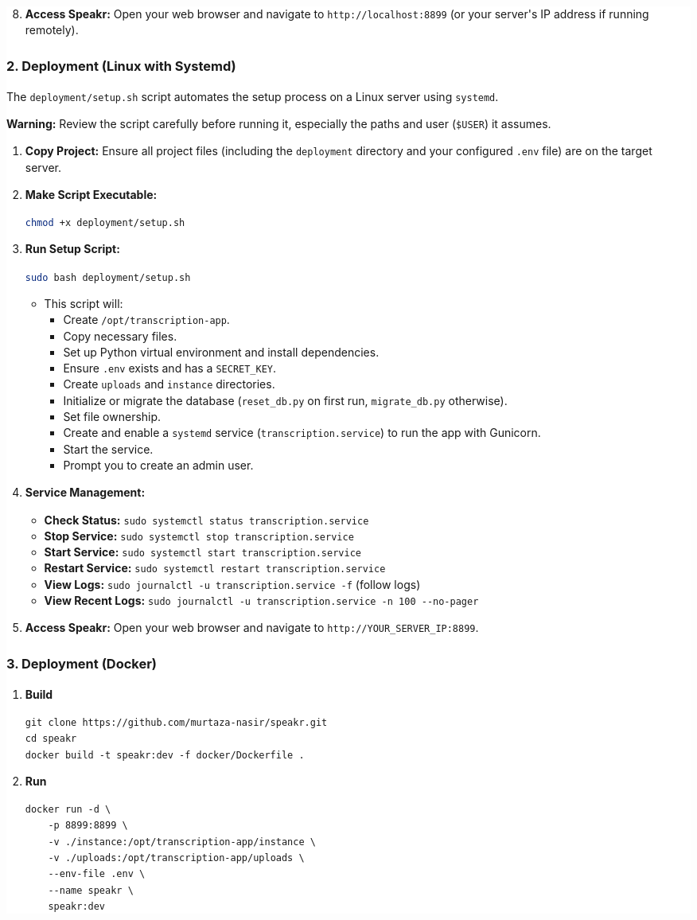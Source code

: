 8.  **Access Speakr:** Open your web browser and navigate to `http://localhost:8899` (or your server's IP address if running remotely).

### 2. Deployment (Linux with Systemd)

The `deployment/setup.sh` script automates the setup process on a Linux server using `systemd`.

**Warning:** Review the script carefully before running it, especially the paths and user (`$USER`) it assumes.

1.  **Copy Project:** Ensure all project files (including the `deployment` directory and your configured `.env` file) are on the target server.
2.  **Make Script Executable:**
    ```bash
    chmod +x deployment/setup.sh
    ```
3.  **Run Setup Script:**

    ```bash
    sudo bash deployment/setup.sh
    ```

    - This script will:
      - Create `/opt/transcription-app`.
      - Copy necessary files.
      - Set up Python virtual environment and install dependencies.
      - Ensure `.env` exists and has a `SECRET_KEY`.
      - Create `uploads` and `instance` directories.
      - Initialize or migrate the database (`reset_db.py` on first run, `migrate_db.py` otherwise).
      - Set file ownership.
      - Create and enable a `systemd` service (`transcription.service`) to run the app with Gunicorn.
      - Start the service.
      - Prompt you to create an admin user.

4.  **Service Management:**

    - **Check Status:** `sudo systemctl status transcription.service`
    - **Stop Service:** `sudo systemctl stop transcription.service`
    - **Start Service:** `sudo systemctl start transcription.service`
    - **Restart Service:** `sudo systemctl restart transcription.service`
    - **View Logs:** `sudo journalctl -u transcription.service -f` (follow logs)
    - **View Recent Logs:** `sudo journalctl -u transcription.service -n 100 --no-pager`

5.  **Access Speakr:** Open your web browser and navigate to `http://YOUR_SERVER_IP:8899`.

### 3. Deployment (Docker)

1.  **Build**
    ```
    git clone https://github.com/murtaza-nasir/speakr.git
    cd speakr
    docker build -t speakr:dev -f docker/Dockerfile .
    ```
2.  **Run**
    ```
    docker run -d \
        -p 8899:8899 \
        -v ./instance:/opt/transcription-app/instance \
        -v ./uploads:/opt/transcription-app/uploads \
        --env-file .env \
        --name speakr \
        speakr:dev
    ```
